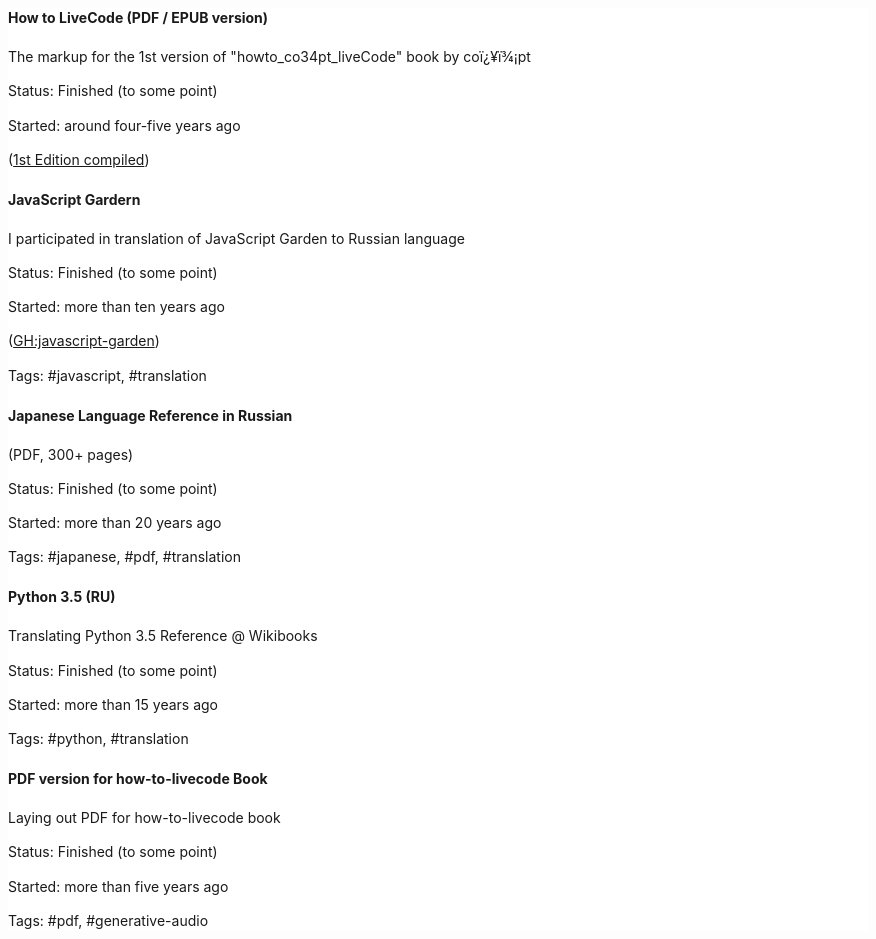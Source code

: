 
#### How to LiveCode (PDF / EPUB version)

The markup for the 1st version of "howto_co34pt_liveCode" book by coï¿¥ï¾¡pt

Status: Finished (to some point)

Started: around four-five years ago

([1st Edition compiled](https://github.com/theseanco/howto_co34pt_liveCode/tree/master/Documents/FirstEdition))



#### JavaScript Gardern

I participated in translation of JavaScript Garden to Russian language

Status: Finished (to some point)

Started: more than ten years ago

([GH:javascript-garden](https://github.com/shamansir/javascript-garden))

Tags: #javascript, #translation



#### Japanese Language Reference in Russian

(PDF, 300+ pages)

Status: Finished (to some point)

Started: more than 20 years ago



Tags: #japanese, #pdf, #translation



#### Python 3.5 (RU)

Translating Python 3.5 Reference @ Wikibooks

Status: Finished (to some point)

Started: more than 15 years ago



Tags: #python, #translation



#### PDF version for how-to-livecode Book

Laying out PDF for how-to-livecode book

Status: Finished (to some point)

Started: more than five years ago



Tags: #pdf, #generative-audio
